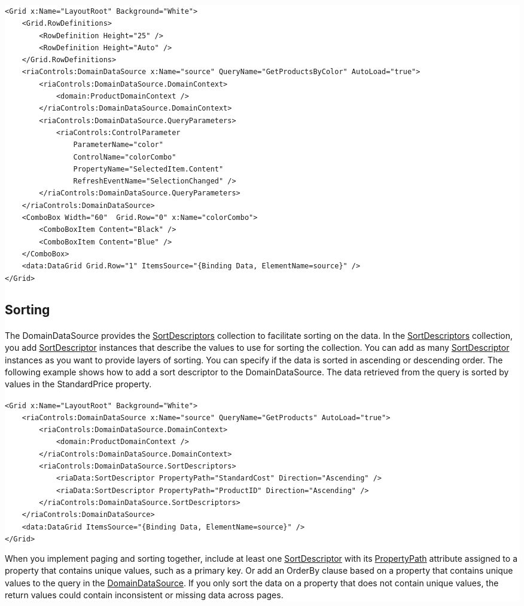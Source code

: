 ``` xaml
<Grid x:Name="LayoutRoot" Background="White">
    <Grid.RowDefinitions>
        <RowDefinition Height="25" />
        <RowDefinition Height="Auto" />
    </Grid.RowDefinitions>    
    <riaControls:DomainDataSource x:Name="source" QueryName="GetProductsByColor" AutoLoad="true">
        <riaControls:DomainDataSource.DomainContext>
            <domain:ProductDomainContext />
        </riaControls:DomainDataSource.DomainContext>
        <riaControls:DomainDataSource.QueryParameters>
            <riaControls:ControlParameter 
                ParameterName="color" 
                ControlName="colorCombo" 
                PropertyName="SelectedItem.Content" 
                RefreshEventName="SelectionChanged" />
        </riaControls:DomainDataSource.QueryParameters>
    </riaControls:DomainDataSource>
    <ComboBox Width="60"  Grid.Row="0" x:Name="colorCombo">
        <ComboBoxItem Content="Black" />
        <ComboBoxItem Content="Blue" />
    </ComboBox>
    <data:DataGrid Grid.Row="1" ItemsSource="{Binding Data, ElementName=source}" />
</Grid>
```

## Sorting

The DomainDataSource provides the [SortDescriptors](ee725951.md) collection to facilitate sorting on the data. In the [SortDescriptors](ee725951.md) collection, you add [SortDescriptor](ff423258.md) instances that describe the values to use for sorting the collection. You can add as many [SortDescriptor](ff423258.md) instances as you want to provide layers of sorting. You can specify if the data is sorted in ascending or descending order. The following example shows how to add a sort descriptor to the DomainDataSource. The data retrieved from the query is sorted by values in the StandardPrice property.

``` xaml
<Grid x:Name="LayoutRoot" Background="White">  
    <riaControls:DomainDataSource x:Name="source" QueryName="GetProducts" AutoLoad="true">
        <riaControls:DomainDataSource.DomainContext>
            <domain:ProductDomainContext />
        </riaControls:DomainDataSource.DomainContext>   
        <riaControls:DomainDataSource.SortDescriptors>
            <riaData:SortDescriptor PropertyPath="StandardCost" Direction="Ascending" />
            <riaData:SortDescriptor PropertyPath="ProductID" Direction="Ascending" />
        </riaControls:DomainDataSource.SortDescriptors>
    </riaControls:DomainDataSource>
    <data:DataGrid ItemsSource="{Binding Data, ElementName=source}" />
</Grid>
```

When you implement paging and sorting together, include at least one [SortDescriptor](ff423258.md) with its [PropertyPath](ff422047.md) attribute assigned to a property that contains unique values, such as a primary key. Or add an OrderBy clause based on a property that contains unique values to the query in the [DomainDataSource](ee732901.md). If you only sort the data on a property that does not contain unique values, the return values could contain inconsistent or missing data across pages.
